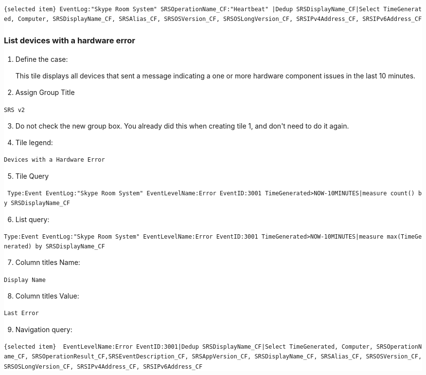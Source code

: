   ```
  {selected item} EventLog:"Skype Room System" SRSOperationName_CF:"Heartbeat" |Dedup SRSDisplayName_CF|Select TimeGenerated, Computer, SRSDisplayName_CF, SRSAlias_CF, SRSOSVersion_CF, SRSOSLongVersion_CF, SRSIPv4Address_CF, SRSIPv6Address_CF
  ```


### List devices with a hardware error


1. Define the case: 
    
    This tile displays all devices that sent a message indicating a one or more hardware component issues in the last 10 minutes. 
    
  
2. Assign Group Title 
    
  ```
  SRS v2
  ```

3. Do not check the new group box. You already did this when creating tile 1, and don't need to do it again.
    
  
4. Tile legend: 
    
  ```
  Devices with a Hardware Error
  ```

5. Tile Query
    
  ```
   Type:Event EventLog:"Skype Room System" EventLevelName:Error EventID:3001 TimeGenerated>NOW-10MINUTES|measure count() by SRSDisplayName_CF
  ```

6. List query:
    
  ```
  Type:Event EventLog:"Skype Room System" EventLevelName:Error EventID:3001 TimeGenerated>NOW-10MINUTES|measure max(TimeGenerated) by SRSDisplayName_CF
  ```

7. Column titles Name: 
    
  ```
  Display Name
  ```

8. Column titles Value: 
    
  ```
  Last Error
  ```

9. Navigation query: 
    
  ```
  {selected item}  EventLevelName:Error EventID:3001|Dedup SRSDisplayName_CF|Select TimeGenerated, Computer, SRSOperationName_CF, SRSOperationResult_CF,SRSEventDescription_CF, SRSAppVersion_CF, SRSDisplayName_CF, SRSAlias_CF, SRSOSVersion_CF, SRSOSLongVersion_CF, SRSIPv4Address_CF, SRSIPv6Address_CF
  ```

